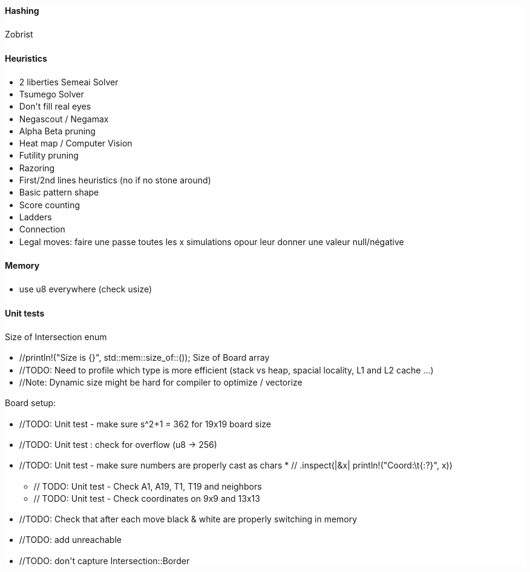 #### Hashing
Zobrist

#### Heuristics
* 2 liberties Semeai Solver
* Tsumego Solver
* Don't fill real eyes
* Negascout / Negamax
* Alpha Beta pruning
* Heat map / Computer Vision
* Futility pruning
* Razoring
* First/2nd lines heuristics (no if no stone around)
* Basic pattern shape
* Score counting
* Ladders
* Connection
* Legal moves: faire une passe toutes les x simulations opour leur donner une valeur null/négative

#### Memory
* use u8 everywhere (check usize)

#### Unit tests
Size of Intersection enum
* //println!("Size is {}", std::mem::size_of::<Intersection>());
Size of Board array
* //TODO: Need to profile which type is more efficient (stack vs heap, spacial locality, L1 and L2 cache ...)
* //Note: Dynamic size might be hard for compiler to optimize / vectorize

Board setup:
* //TODO: Unit test - make sure s^2+1 = 362 for 19x19 board size
* //TODO: Unit test : check for overflow (u8 -> 256)
* //TODO: Unit test - make sure numbers are properly cast as chars
    				*	// .inspect(|&x| println!("Coord:\t{:?}", x))

	* // TODO: Unit test - Check A1, A19, T1, T19 and neighbors
	* // TODO: Unit test - Check coordinates on 9x9 and 13x13

* //TODO: Check that after each move black & white are properly switching in memory
* //TODO: add unreachable
* //TODO: don't capture Intersection::Border

